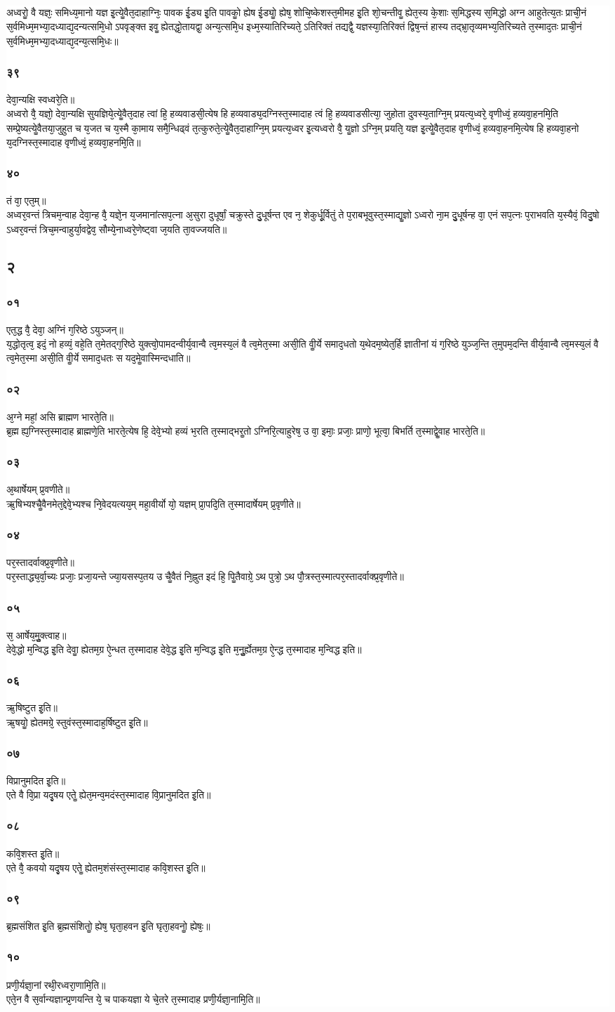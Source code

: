 अध्वरोॗ वै यज्ञः᳘ समिध्य᳘मानो यज्ञ इ᳘त्येॗवैत᳘दाहाग्निः᳘ पावक ई᳘ड्य इ᳘ति पावकोॗ ह्येष ई᳘ड्योॗ ह्येष᳘ शोचि᳘ष्केशस्त᳘मीमह इ᳘ति शो᳘चन्तीवॗ ह्येत᳘स्य के᳘शाः स᳘मिद्धस्य स᳘मिद्धो अग्न आहुतेत्य᳘तः प्राची᳘नं स᳘र्वमिध्म᳘मभ्या᳘दध्याद्य᳘दन्यत्समि᳘धो ऽपवृङ्क्त इवॗ ह्येतद्धो᳘तायद्वा᳘ अन्य᳘त्समि᳘ध इध्म᳘स्यातिरिच्यते᳘ ऽतिरिक्तं तद्यद्वै᳘ यज्ञस्या᳘तिरिक्तं द्विष᳘न्तं हास्य तद्भ्रा᳘तृव्यमभ्य᳘तिरिच्यते त᳘स्माद᳘तः प्राची᳘नं स᳘र्वमिध्म᳘मभ्या᳘दध्याद्य᳘दन्य᳘त्समि᳘धः॥  
### ३९
देवा᳘न्यक्षि स्वध्वरे᳘ति॥  
अध्वरो वै᳘ यज्ञो᳘ देवा᳘न्यक्षि सुयज्ञिये᳘त्येॗवैत᳘दाह त्वां हि᳘ हव्यवाडसी᳘त्येष हि हव्यवाड्य᳘दग्निस्त᳘स्मादाह त्वं हि᳘ हव्यवाडसीत्या᳘ जुहोता दुवस्य᳘ताग्नि᳘म् प्रयत्य᳘ध्वरे᳘ वृणीध्वं᳘ हव्यवा᳘हनमि᳘ति सम्प्रे᳘ष्यत्येॗवैतया᳘जुहुत च य᳘जत च य᳘स्मै का᳘माय समै᳘न्धिढ्वं त᳘त्कुरुते᳘त्येॗवैत᳘दाहाग्नि᳘म् प्रयत्य᳘ध्वर इ᳘त्यध्वरो वै᳘ यॗज्ञो ऽग्नि᳘म् प्रयति᳘ यज्ञ इ᳘त्येॗवैत᳘दाह वृणीध्वं᳘ हव्यवा᳘हनमि᳘त्येष हि हव्यवा᳘हनो य᳘दग्निस्त᳘स्मादाह वृणीध्वं᳘ हव्यवा᳘हनमि᳘ति॥  
### ४०
तं वा᳘ एत᳘म्॥  
अध्वर᳘वन्तं त्रिचम᳘न्वाह देवा᳘न्ह वै᳘ यज्ञे᳘न य᳘जमानांत्सप᳘त्ना अ᳘सुरा दुधूर्षां᳘ चक्रुस्ते दु᳘धूर्षन्त एव न᳘ शेकुर्धू᳘र्वितुं ते प᳘राबभूवुस्त᳘स्माद्यॗज्ञो ऽध्वरो ना᳘म दु᳘धूर्षन्ह वा᳘ एनं सप᳘त्नः प᳘राभवति य᳘स्यैवं᳘ विदु᳘षो ऽध्वर᳘वन्तं त्रिच᳘मन्वाहुर्या᳘वद्वेव᳘ सौम्ये᳘नाध्वरे᳘णेष्ट्वा ज᳘यति ता᳘वज्जयति॥  
## २
### ०१
एत᳘द्ध वै᳘ देवा᳘ अग्निं ग᳘रिष्ठे ऽयुञ्जन्॥  
य᳘द्धोतृत्व᳘ इदं᳘ नो हव्यं᳘ वहे᳘ति त᳘मेतद्ग᳘रिष्ठे युक्त्वो᳘पामदन्वीर्य᳘वान्वै त्व᳘मस्य᳘लं वै त्व᳘मेत᳘स्मा असी᳘ति वीॗर्ये समाद᳘धतो य᳘थेदम᳘ष्येत᳘र्हि ज्ञातीनां यं ग᳘रिष्ठे युञ्ज᳘न्ति त᳘मुपम᳘दन्ति वीर्य᳘वान्वै त्व᳘मस्य᳘लं वै त्व᳘मेत᳘स्मा असी᳘ति वीॗर्ये समाद᳘धतः स यद᳘मेॗवास्मिन्दधाति॥  
### ०२
अ᳘ग्ने महां᳘ असि ब्राह्मण भारते᳘ति॥  
ब्र᳘ह्म ह्य᳘ग्निस्त᳘स्मादाह ब्राह्मणे᳘ति भारते᳘त्येष हि᳘ देवे᳘भ्यो हव्यं भ᳘रति त᳘स्माद्भरॗतो ऽग्निरि᳘त्याहुरेष᳘ उ वा᳘ इमाः᳘ प्रजाः᳘ प्राणो᳘ भूत्वा᳘ बिभर्ति त᳘स्माद्वेॗवाह भारते᳘ति॥  
### ०३
अ᳘थार्षेयम् प्र᳘वणीते॥  
ऋ᳘षिभ्यश्चैॗवैनमेत᳘द्देवे᳘भ्यश्च नि᳘वेदयत्यय᳘म् महा᳘वीर्यो यो᳘ यज्ञम् प्रा᳘पदि᳘ति त᳘स्मादार्षेयम् प्र᳘वृणीते॥  
### ०४
पर᳘स्तादर्वाक्प्र᳘वृणीते॥  
पर᳘स्ताद्ध्य᳘र्वा᳘च्यः प्रजाः᳘ प्रजा᳘यन्ते ज्या᳘यसस्प᳘तय उ चैॗवैतं नि᳘ह्नुत इदं हि᳘ पिॗतैवाग्रे᳘ ऽथ पुत्रो᳘ ऽथ पौ᳘त्रस्त᳘स्मात्पर᳘स्तादर्वाक्प्र᳘वृणीते॥  
### ०५
स᳘ आर्षेय᳘मुॗक्त्वाह॥  
देवे᳘द्धो म᳘न्विद्ध इ᳘ति देवाॗ ह्येतम᳘ग्र ऐ᳘न्धत त᳘स्मादाह देवे᳘द्ध इ᳘ति म᳘न्विद्ध इ᳘ति म᳘नुॗर्ह्येतम᳘ग्र ऐ᳘न्द्ध त᳘स्मादाह म᳘न्विद्ध इति॥  
### ०६
ऋ᳘षिष्टुत इ᳘ति॥  
ऋ᳘षयोॗ ह्येतमग्रे᳘ स्तुवंस्त᳘स्मादाह᳘र्षिष्टुत इ᳘ति॥  
### ०७
विप्रानुमदित इ᳘ति॥  
एते वै वि᳘प्रा यदृ᳘षय एतेॗ ह्येत᳘मन्व᳘मदंस्त᳘स्मादाह वि᳘प्रानुमदित इ᳘ति॥  
### ०८
कवि᳘शस्त इ᳘ति॥  
एते वै᳘ कवयो यदृ᳘षय एतेॗ ह्येतम᳘शंसंस्त᳘स्मादाह कवि᳘शस्त इ᳘ति॥  
### ०९
ब्र᳘ह्मसंशित इ᳘ति ब्र᳘ह्मसंशितोॗ ह्येष᳘ घृता᳘हवन इ᳘ति घृता᳘हवनोॗ ह्येषः᳘॥  
### १०
प्रणी᳘र्यज्ञा᳘नां रथी᳘रध्वरा᳘णामि᳘ति॥  
एते᳘न वै स᳘र्वान्यज्ञान्प्र᳘णयन्ति ये᳘ च पाकयज्ञा ये चे᳘तरे त᳘स्मादाह प्रणी᳘र्यज्ञा᳘नामि᳘ति॥  